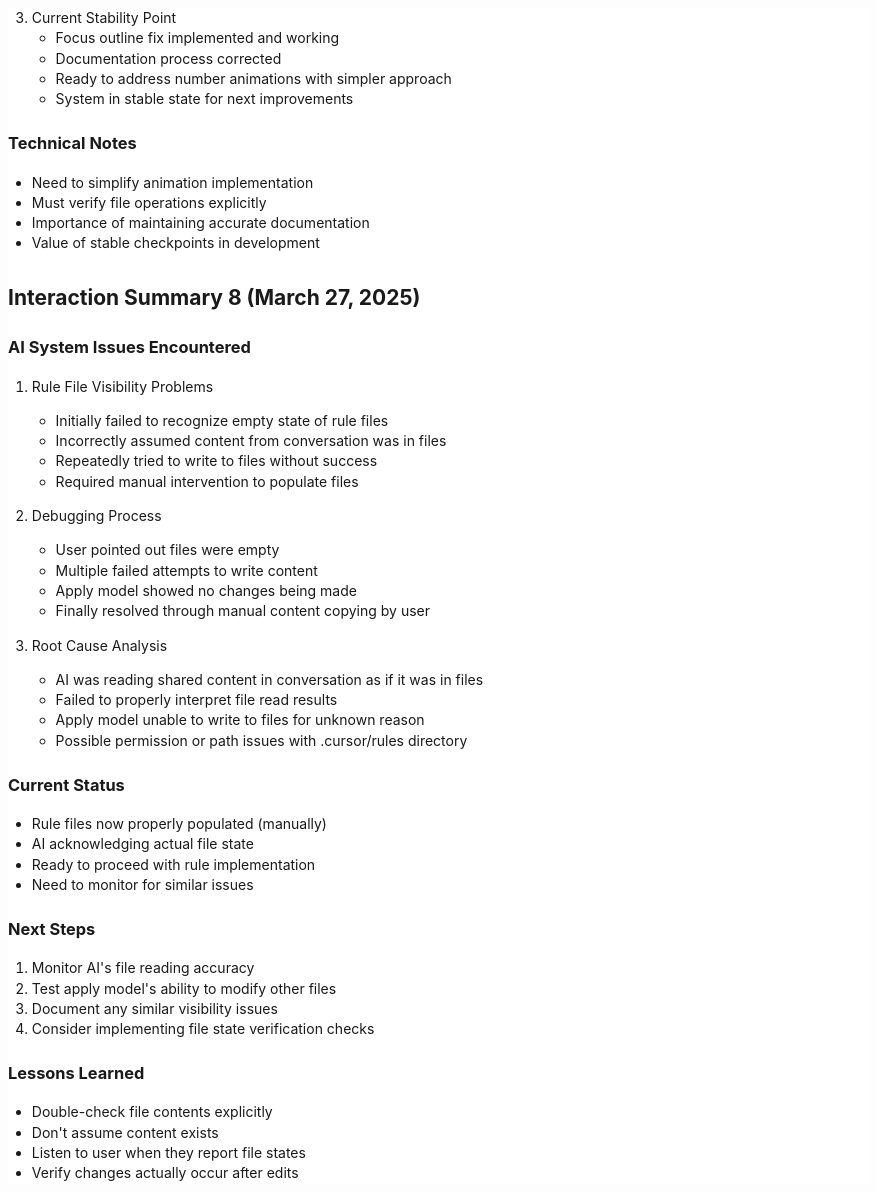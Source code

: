 3. Current Stability Point
   - Focus outline fix implemented and working
   - Documentation process corrected
   - Ready to address number animations with simpler approach
   - System in stable state for next improvements

### Technical Notes
- Need to simplify animation implementation
- Must verify file operations explicitly
- Importance of maintaining accurate documentation
- Value of stable checkpoints in development

## Interaction Summary 8 (March 27, 2025)

### AI System Issues Encountered
1. Rule File Visibility Problems
   - Initially failed to recognize empty state of rule files
   - Incorrectly assumed content from conversation was in files
   - Repeatedly tried to write to files without success
   - Required manual intervention to populate files

2. Debugging Process
   - User pointed out files were empty
   - Multiple failed attempts to write content
   - Apply model showed no changes being made
   - Finally resolved through manual content copying by user

3. Root Cause Analysis
   - AI was reading shared content in conversation as if it was in files
   - Failed to properly interpret file read results
   - Apply model unable to write to files for unknown reason
   - Possible permission or path issues with .cursor/rules directory

### Current Status
- Rule files now properly populated (manually)
- AI acknowledging actual file state
- Ready to proceed with rule implementation
- Need to monitor for similar issues

### Next Steps
1. Monitor AI's file reading accuracy
2. Test apply model's ability to modify other files
3. Document any similar visibility issues
4. Consider implementing file state verification checks

### Lessons Learned
- Double-check file contents explicitly
- Don't assume content exists
- Listen to user when they report file states
- Verify changes actually occur after edits
